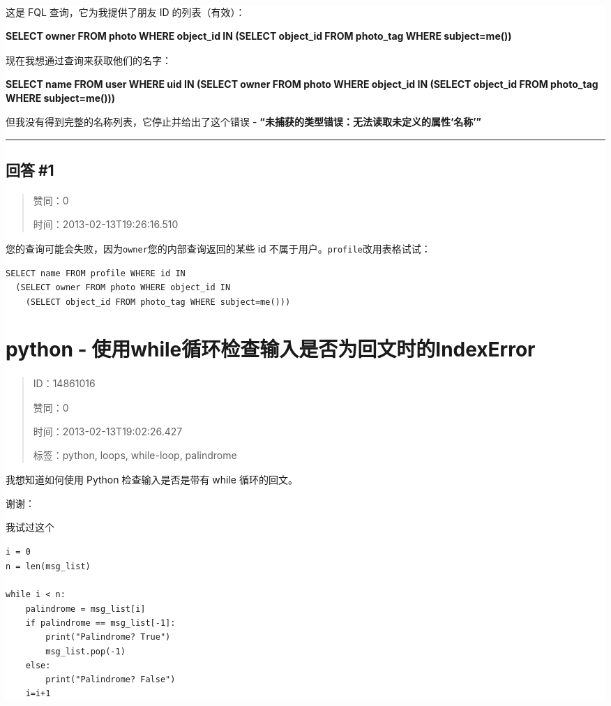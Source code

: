 这是 FQL 查询，它为我提供了朋友 ID 的列表（有效）：

**SELECT owner FROM photo WHERE object_id IN (SELECT object_id FROM photo_tag WHERE subject=me())**

现在我想通过查询来获取他们的名字：

**SELECT name FROM user WHERE uid IN (SELECT owner FROM photo WHERE object_id IN (SELECT object_id FROM photo_tag WHERE subject=me()))**

但我没有得到完整的名称列表，它停止并给出了这个错误 - **“未捕获的类型错误：无法读取未定义的属性‘名称’”**

* * *

## 回答 #1

> 赞同：0
> 
> 时间：2013-02-13T19:26:16.510

您的查询可能会失败，因为`owner`您的内部查询返回的某些 id 不属于用户。`profile`改用表格试试：

```
SELECT name FROM profile WHERE id IN 
  (SELECT owner FROM photo WHERE object_id IN 
    (SELECT object_id FROM photo_tag WHERE subject=me())) 
```

# python - 使用while循环检查输入是否为回文时的IndexError

> ID：14861016
> 
> 赞同：0
> 
> 时间：2013-02-13T19:02:26.427
> 
> 标签：python, loops, while-loop, palindrome

我想知道如何使用 Python 检查输入是否是带有 while 循环的回文。

谢谢：

我试过这个

```
i = 0
n = len(msg_list)

while i < n:
    palindrome = msg_list[i]
    if palindrome == msg_list[-1]:
        print("Palindrome? True")
        msg_list.pop(-1)
    else:
        print("Palindrome? False")
    i=i+1 
```
